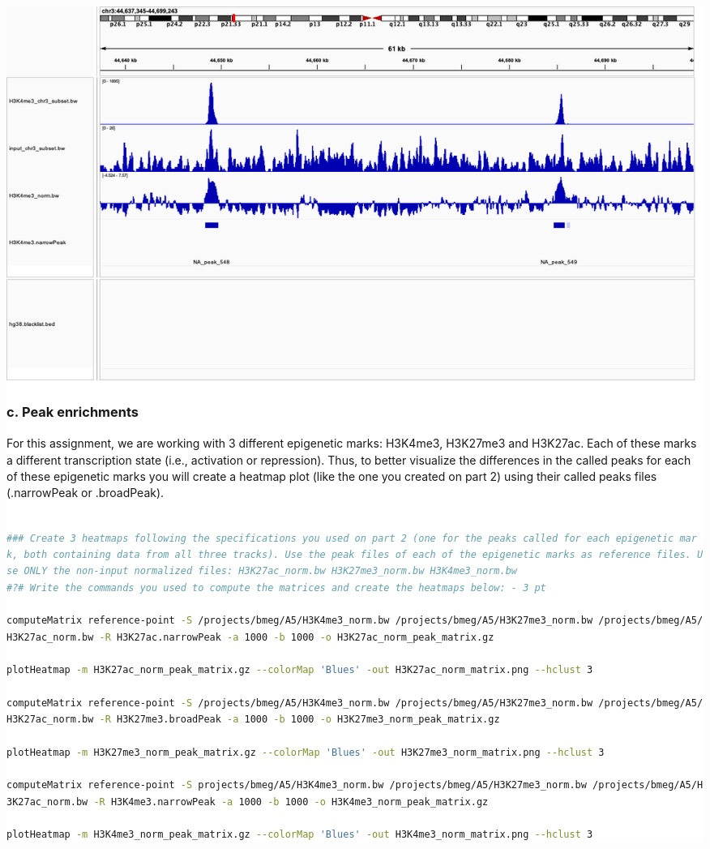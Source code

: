![](igv_snapshot.png)

### c. Peak enrichments

For this assignment, we are working with 3 different epigenetic marks:
H3K4me3, H3K27me3 and H3K27ac. Each of these marks a different
transcription state (i.e., activation or repression). Thus, to better
visualize the differences in the called peaks for each of these
epigenetic marks you will create a heatmap plot (like the one you
created on part 2) using their called peaks files (.narrowPeak or
.broadPeak).

``` bash

### Create 3 heatmaps following the specifications you used on part 2 (one for the peaks called for each epigenetic mark, both containing data from all three tracks). Use the peak files of each of the epigenetic marks as reference files. Use ONLY the non-input normalized files: H3K27ac_norm.bw H3K27me3_norm.bw H3K4me3_norm.bw
#?# Write the commands you used to compute the matrices and create the heatmaps below: - 3 pt

computeMatrix reference-point -S /projects/bmeg/A5/H3K4me3_norm.bw /projects/bmeg/A5/H3K27me3_norm.bw /projects/bmeg/A5/H3K27ac_norm.bw -R H3K27ac.narrowPeak -a 1000 -b 1000 -o H3K27ac_norm_peak_matrix.gz

plotHeatmap -m H3K27ac_norm_peak_matrix.gz --colorMap 'Blues' -out H3K27ac_norm_matrix.png --hclust 3

computeMatrix reference-point -S /projects/bmeg/A5/H3K4me3_norm.bw /projects/bmeg/A5/H3K27me3_norm.bw /projects/bmeg/A5/H3K27ac_norm.bw -R H3K27me3.broadPeak -a 1000 -b 1000 -o H3K27me3_norm_peak_matrix.gz

plotHeatmap -m H3K27me3_norm_peak_matrix.gz --colorMap 'Blues' -out H3K27me3_norm_matrix.png --hclust 3

computeMatrix reference-point -S projects/bmeg/A5/H3K4me3_norm.bw /projects/bmeg/A5/H3K27me3_norm.bw /projects/bmeg/A5/H3K27ac_norm.bw -R H3K4me3.narrowPeak -a 1000 -b 1000 -o H3K4me3_norm_peak_matrix.gz

plotHeatmap -m H3K4me3_norm_peak_matrix.gz --colorMap 'Blues' -out H3K4me3_norm_matrix.png --hclust 3

```